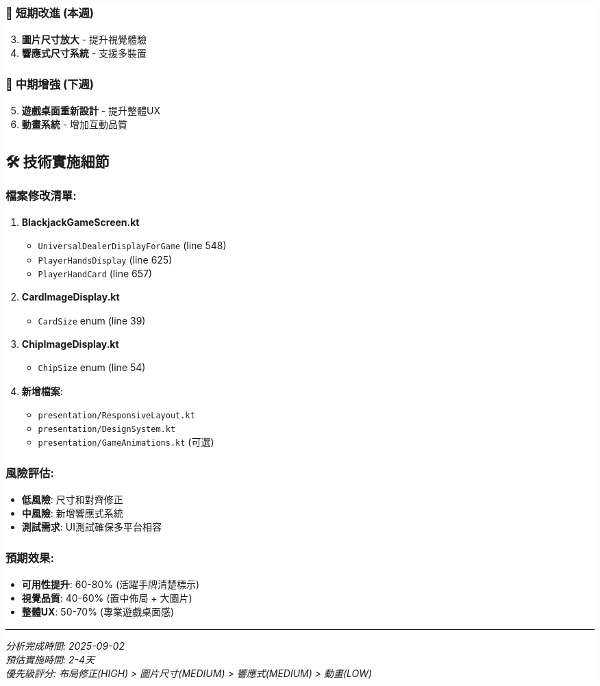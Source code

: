 ### 📅 **短期改進 (本週)**
3. **圖片尺寸放大** - 提升視覺體驗
4. **響應式尺寸系統** - 支援多裝置

### 🎯 **中期增強 (下週)**
5. **遊戲桌面重新設計** - 提升整體UX
6. **動畫系統** - 增加互動品質

## 🛠️ **技術實施細節**

### 檔案修改清單:
1. **BlackjackGameScreen.kt** 
   - `UniversalDealerDisplayForGame` (line 548)
   - `PlayerHandsDisplay` (line 625)  
   - `PlayerHandCard` (line 657)

2. **CardImageDisplay.kt**
   - `CardSize` enum (line 39)

3. **ChipImageDisplay.kt** 
   - `ChipSize` enum (line 54)

4. **新增檔案**:
   - `presentation/ResponsiveLayout.kt`
   - `presentation/DesignSystem.kt`
   - `presentation/GameAnimations.kt` (可選)

### 風險評估:
- **低風險**: 尺寸和對齊修正
- **中風險**: 新增響應式系統
- **測試需求**: UI測試確保多平台相容

### 預期效果:
- **可用性提升**: 60-80% (活躍手牌清楚標示)
- **視覺品質**: 40-60% (置中佈局 + 大圖片)
- **整體UX**: 50-70% (專業遊戲桌面感)

---

*分析完成時間: 2025-09-02*  
*預估實施時間: 2-4天*  
*優先級評分: 布局修正(HIGH) > 圖片尺寸(MEDIUM) > 響應式(MEDIUM) > 動畫(LOW)*